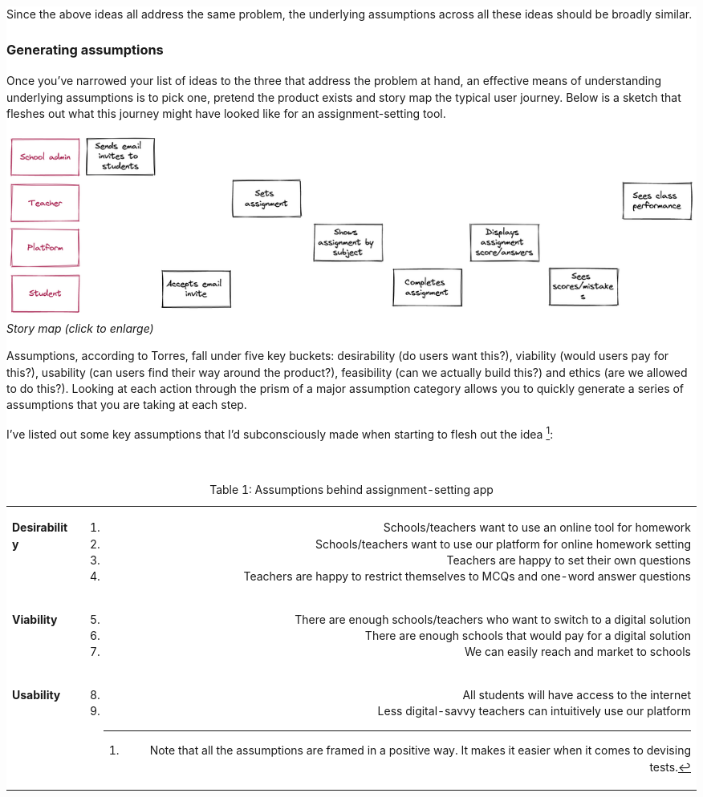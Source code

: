 Since the above ideas all address the same problem, the underlying assumptions across all these ideas should be broadly similar.

### Generating assumptions

Once you’ve narrowed your list of ideas to the three that address the problem at hand, an effective means of understanding underlying assumptions is to pick one, pretend the product exists and story map the typical user journey. Below is a sketch that fleshes out what this journey might have looked like for an assignment-setting tool.

[![Assignment tool story map](/public/story_map.png)](/public/story_map.png)
*Story map (click to enlarge)*

Assumptions, according to Torres, fall under five key buckets: desirability (do users want this?), viability (would users pay for this?), usability (can users find their way around the product?), feasibility (can we actually build this?) and ethics (are we allowed to do this?). Looking at each action through the prism of a major assumption category allows you to quickly generate a series of assumptions that you are taking at each step.

I’ve listed out some key assumptions that I’d subconsciously made when starting to flesh out the idea [^2]:

<br>

<table>
  <caption> Table 1: Assumptions behind assignment-setting app </caption>
  <tbody>
    <tr>
      <td> <p> <strong> Desirability </strong></p></td>
      <td align="right">
        <ol>
          <li> Schools/teachers want to use an online tool for homework</li>
          <li> Schools/teachers want to use our platform for online homework setting</li>
          <li> Teachers are happy to set their own questions</li>
          <li> Teachers are happy to restrict themselves to MCQs and one-word answer questions</li>
        </ol>
      </td>
    </tr>
    <tr>
      <td> <p> <strong> Viability </strong> </p></td>
      <td align="right">
          <ol start="5">
            <li>There are enough schools/teachers who want to switch to a digital solution</li>
            <li>There are enough schools that would pay for a digital solution</li>
            <li>We can easily reach and market to schools</li>
          </ol>
      </td>
    </tr>
    <tr>
      <td> <p> <strong> Usability </strong> </p></td>
      <td align="right">
          <ol start="8">
            <li>All students will have access to the internet</li>
            <li>Less digital-savvy teachers can intuitively use our platform</li>

[^1]: In my defence: it was a means of improving my programming skills!
[^2]: Note that all the assumptions are framed in a positive way. It makes it easier when it comes to devising tests.